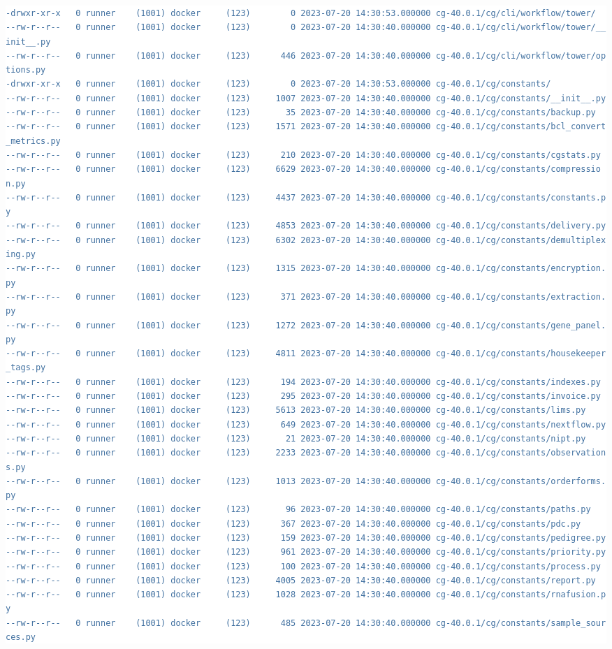 ```diff
-drwxr-xr-x   0 runner    (1001) docker     (123)        0 2023-07-20 14:30:53.000000 cg-40.0.1/cg/cli/workflow/tower/
--rw-r--r--   0 runner    (1001) docker     (123)        0 2023-07-20 14:30:40.000000 cg-40.0.1/cg/cli/workflow/tower/__init__.py
--rw-r--r--   0 runner    (1001) docker     (123)      446 2023-07-20 14:30:40.000000 cg-40.0.1/cg/cli/workflow/tower/options.py
-drwxr-xr-x   0 runner    (1001) docker     (123)        0 2023-07-20 14:30:53.000000 cg-40.0.1/cg/constants/
--rw-r--r--   0 runner    (1001) docker     (123)     1007 2023-07-20 14:30:40.000000 cg-40.0.1/cg/constants/__init__.py
--rw-r--r--   0 runner    (1001) docker     (123)       35 2023-07-20 14:30:40.000000 cg-40.0.1/cg/constants/backup.py
--rw-r--r--   0 runner    (1001) docker     (123)     1571 2023-07-20 14:30:40.000000 cg-40.0.1/cg/constants/bcl_convert_metrics.py
--rw-r--r--   0 runner    (1001) docker     (123)      210 2023-07-20 14:30:40.000000 cg-40.0.1/cg/constants/cgstats.py
--rw-r--r--   0 runner    (1001) docker     (123)     6629 2023-07-20 14:30:40.000000 cg-40.0.1/cg/constants/compression.py
--rw-r--r--   0 runner    (1001) docker     (123)     4437 2023-07-20 14:30:40.000000 cg-40.0.1/cg/constants/constants.py
--rw-r--r--   0 runner    (1001) docker     (123)     4853 2023-07-20 14:30:40.000000 cg-40.0.1/cg/constants/delivery.py
--rw-r--r--   0 runner    (1001) docker     (123)     6302 2023-07-20 14:30:40.000000 cg-40.0.1/cg/constants/demultiplexing.py
--rw-r--r--   0 runner    (1001) docker     (123)     1315 2023-07-20 14:30:40.000000 cg-40.0.1/cg/constants/encryption.py
--rw-r--r--   0 runner    (1001) docker     (123)      371 2023-07-20 14:30:40.000000 cg-40.0.1/cg/constants/extraction.py
--rw-r--r--   0 runner    (1001) docker     (123)     1272 2023-07-20 14:30:40.000000 cg-40.0.1/cg/constants/gene_panel.py
--rw-r--r--   0 runner    (1001) docker     (123)     4811 2023-07-20 14:30:40.000000 cg-40.0.1/cg/constants/housekeeper_tags.py
--rw-r--r--   0 runner    (1001) docker     (123)      194 2023-07-20 14:30:40.000000 cg-40.0.1/cg/constants/indexes.py
--rw-r--r--   0 runner    (1001) docker     (123)      295 2023-07-20 14:30:40.000000 cg-40.0.1/cg/constants/invoice.py
--rw-r--r--   0 runner    (1001) docker     (123)     5613 2023-07-20 14:30:40.000000 cg-40.0.1/cg/constants/lims.py
--rw-r--r--   0 runner    (1001) docker     (123)      649 2023-07-20 14:30:40.000000 cg-40.0.1/cg/constants/nextflow.py
--rw-r--r--   0 runner    (1001) docker     (123)       21 2023-07-20 14:30:40.000000 cg-40.0.1/cg/constants/nipt.py
--rw-r--r--   0 runner    (1001) docker     (123)     2233 2023-07-20 14:30:40.000000 cg-40.0.1/cg/constants/observations.py
--rw-r--r--   0 runner    (1001) docker     (123)     1013 2023-07-20 14:30:40.000000 cg-40.0.1/cg/constants/orderforms.py
--rw-r--r--   0 runner    (1001) docker     (123)       96 2023-07-20 14:30:40.000000 cg-40.0.1/cg/constants/paths.py
--rw-r--r--   0 runner    (1001) docker     (123)      367 2023-07-20 14:30:40.000000 cg-40.0.1/cg/constants/pdc.py
--rw-r--r--   0 runner    (1001) docker     (123)      159 2023-07-20 14:30:40.000000 cg-40.0.1/cg/constants/pedigree.py
--rw-r--r--   0 runner    (1001) docker     (123)      961 2023-07-20 14:30:40.000000 cg-40.0.1/cg/constants/priority.py
--rw-r--r--   0 runner    (1001) docker     (123)      100 2023-07-20 14:30:40.000000 cg-40.0.1/cg/constants/process.py
--rw-r--r--   0 runner    (1001) docker     (123)     4005 2023-07-20 14:30:40.000000 cg-40.0.1/cg/constants/report.py
--rw-r--r--   0 runner    (1001) docker     (123)     1028 2023-07-20 14:30:40.000000 cg-40.0.1/cg/constants/rnafusion.py
--rw-r--r--   0 runner    (1001) docker     (123)      485 2023-07-20 14:30:40.000000 cg-40.0.1/cg/constants/sample_sources.py
```